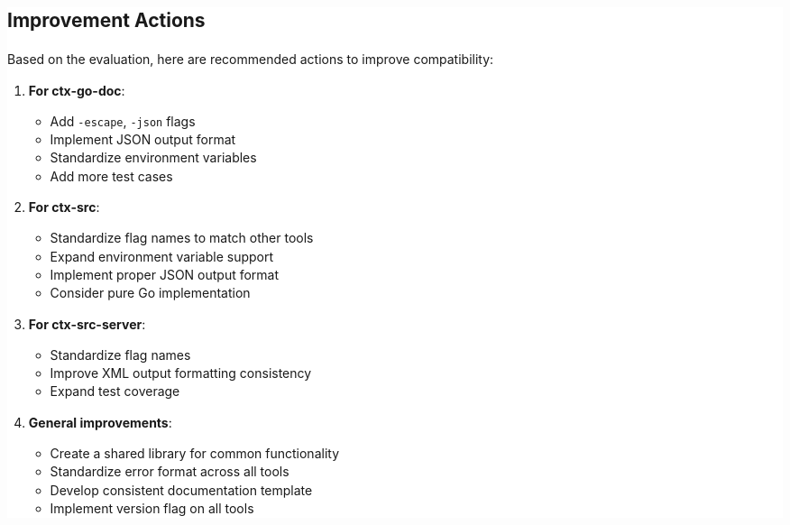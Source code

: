 ## Improvement Actions

Based on the evaluation, here are recommended actions to improve compatibility:

1. **For ctx-go-doc**:
   - Add `-escape`, `-json` flags
   - Implement JSON output format
   - Standardize environment variables
   - Add more test cases

2. **For ctx-src**:
   - Standardize flag names to match other tools
   - Expand environment variable support
   - Implement proper JSON output format
   - Consider pure Go implementation

3. **For ctx-src-server**:
   - Standardize flag names
   - Improve XML output formatting consistency
   - Expand test coverage

4. **General improvements**:
   - Create a shared library for common functionality
   - Standardize error format across all tools
   - Develop consistent documentation template
   - Implement version flag on all tools
